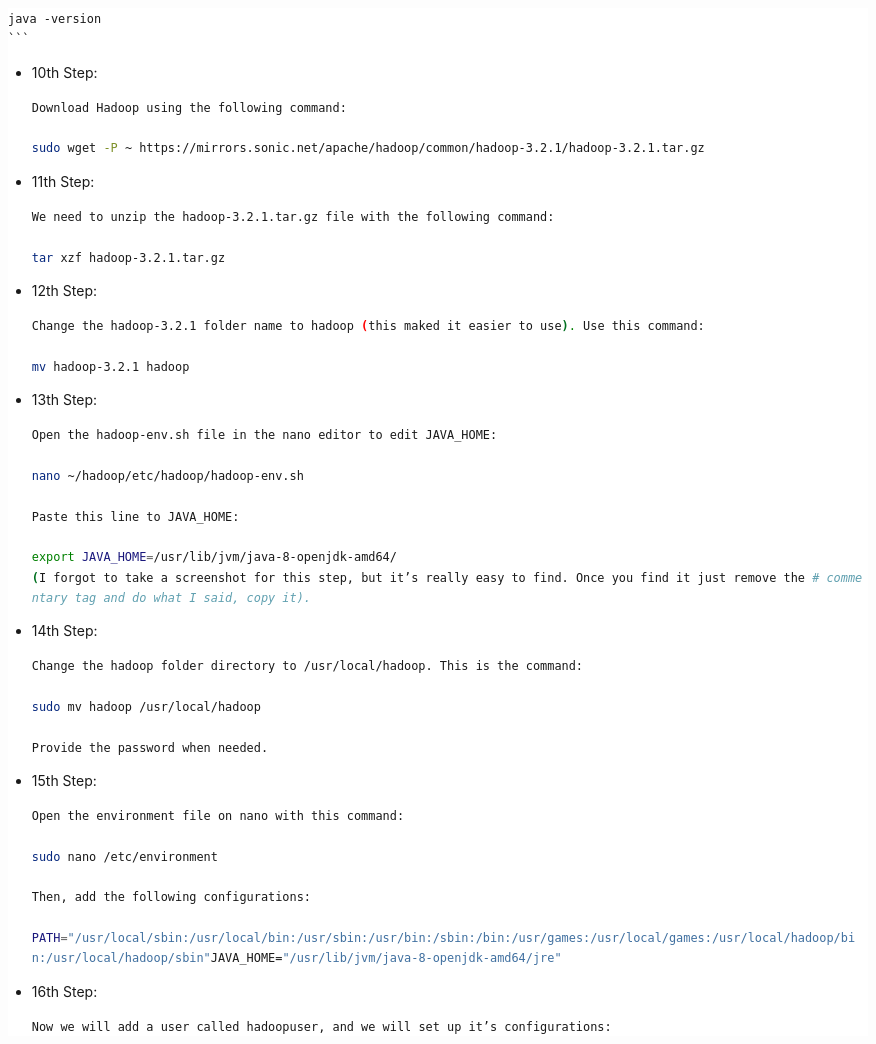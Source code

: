     java -version
    ```

-   10th Step:
    ```bash
    Download Hadoop using the following command:

    sudo wget -P ~ https://mirrors.sonic.net/apache/hadoop/common/hadoop-3.2.1/hadoop-3.2.1.tar.gz
    ```

-   11th Step:
    ```bash
    We need to unzip the hadoop-3.2.1.tar.gz file with the following command:

    tar xzf hadoop-3.2.1.tar.gz
    ```

-   12th Step:
    ```bash
    Change the hadoop-3.2.1 folder name to hadoop (this maked it easier to use). Use this command:

    mv hadoop-3.2.1 hadoop
    ```

-   13th Step:
    ```bash
    Open the hadoop-env.sh file in the nano editor to edit JAVA_HOME:

    nano ~/hadoop/etc/hadoop/hadoop-env.sh

    Paste this line to JAVA_HOME:

    export JAVA_HOME=/usr/lib/jvm/java-8-openjdk-amd64/
    (I forgot to take a screenshot for this step, but it’s really easy to find. Once you find it just remove the # commentary tag and do what I said, copy it).
    ```

-   14th Step:
    ```bash
    Change the hadoop folder directory to /usr/local/hadoop. This is the command:

    sudo mv hadoop /usr/local/hadoop

    Provide the password when needed.
    ```

-   15th Step:
    ```bash
    Open the environment file on nano with this command:

    sudo nano /etc/environment

    Then, add the following configurations:

    PATH="/usr/local/sbin:/usr/local/bin:/usr/sbin:/usr/bin:/sbin:/bin:/usr/games:/usr/local/games:/usr/local/hadoop/bin:/usr/local/hadoop/sbin"JAVA_HOME="/usr/lib/jvm/java-8-openjdk-amd64/jre"
    ```


-   16th Step:
    ```bash
    Now we will add a user called hadoopuser, and we will set up it’s configurations:
